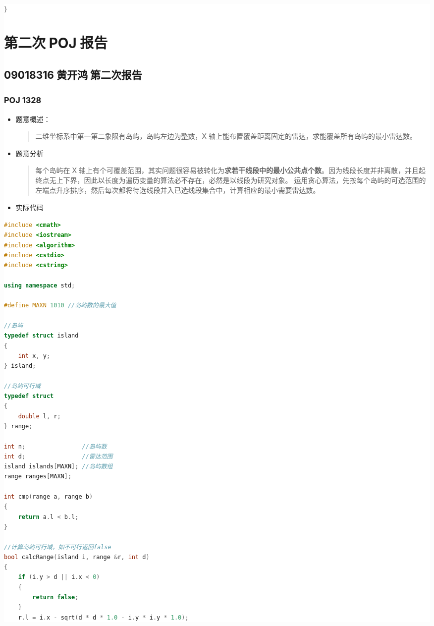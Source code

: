   ```c++
  }
  
  ```

  

# 第二次 POJ 报告

## 09018316 黄开鸿 第二次报告

### POJ 1328

- 题意概述：

  > 二维坐标系中第一第二象限有岛屿，岛屿左边为整数，X 轴上能布置覆盖距离固定的雷达，求能覆盖所有岛屿的最小雷达数。

- 题意分析

  > 每个岛屿在 X 轴上有个可覆盖范围，其实问题很容易被转化为**求若干线段中的最小公共点个数**。因为线段长度并非离散，并且起终点无上下界，因此以长度为遍历变量的算法必不存在，必然是以线段为研究对象。
  > 运用贪心算法，先按每个岛屿的可选范围的左端点升序排序，然后每次都将待选线段并入已选线段集合中，计算相应的最小需要雷达数。

- 实际代码

```C++
#include <cmath>
#include <iostream>
#include <algorithm>
#include <cstdio>
#include <cstring>

using namespace std;

#define MAXN 1010 //岛屿数的最大值

//岛屿
typedef struct island
{
    int x, y;
} island;

//岛屿可行域
typedef struct
{
    double l, r;
} range;

int n;                //岛屿数
int d;                //雷达范围
island islands[MAXN]; //岛屿数组
range ranges[MAXN];

int cmp(range a, range b)
{
    return a.l < b.l;
}

//计算岛屿可行域，如不可行返回false
bool calcRange(island i, range &r, int d)
{
    if (i.y > d || i.x < 0)
    {
        return false;
    }
    r.l = i.x - sqrt(d * d * 1.0 - i.y * i.y * 1.0);
```